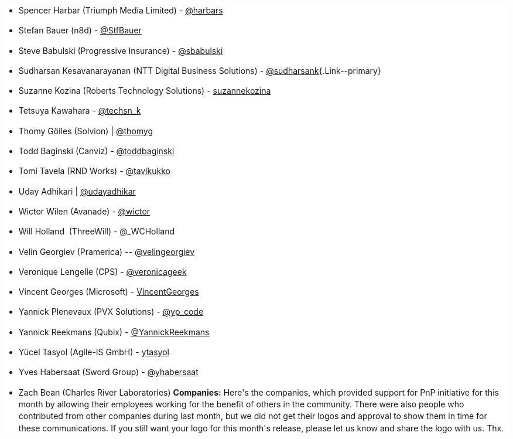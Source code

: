 -   Spencer Harbar (Triumph Media Limited) -
    [@harbars](https://twitter.com/harbars)

-   Stefan Bauer (n8d) - [@StfBauer](https://twitter.com/StfBauer)

-   Steve Babulski (Progressive Insurance)
    - [@sbabulski](https://twitter.com/sbabulski)

-   Sudharsan Kesavanarayanan (NTT Digital Business Solutions)
    - [@sudharsank](https://twitter.com/sudharsank){.Link--primary}

-   Suzanne Kozina (Roberts Technology Solutions)
    - [suzannekozina](https://github.com/suzannekozina)

-   Tetsuya Kawahara - [@techsn_k](https://twitter.com/techsn_k)

-   Thomy Gölles (Solvion) | [@thomyg](https://twitter.com/thomyg)

-   Todd Baginski (Canviz) -
    [@toddbaginski](https://twitter.com/toddbaginski)

-   Tomi Tavela (RND Works) -
    [@tavikukko](https://twitter.com/tavikukko)

-   Uday Adhikari | [@udayadhikar](https://twitter.com/udayadhikari)

-   Wictor Wilen (Avanade) - [@wictor](https://twitter.com/wictor)

-   Will Holland  (ThreeWill) - @\_WCHolland

-   Velin Georgiev (Pramerica) --
    [@velingeorgiev](https://twitter.com/velingeorgiev)

-   Veronique Lengelle (CPS) -
    [@veronicageek](https://twitter.com/veronicageek)

-   Vincent Georges (Microsoft)
    - [VincentGeorges](https://www.linkedin.com/in/vincent-georges-545825b/)

-   Yannick Plenevaux (PVX Solutions) -
    [@yp_code](https://twitter.com/yp_code)

-   Yannick Reekmans (Qubix) -
    [@YannickReekmans](https://twitter.com/YannickReekmans)

-   Yücel Tasyol (Agile-IS GmbH) - [ytasyol](https://github.com/ytasyol)

-   Yves Habersaat (Sword Group)
    - [@yhabersaat](https://twitter.com/yhabersaat)

-   Zach Bean (Charles River Laboratories)
**Companies:** Here's the companies, which provided support for PnP
initiative for this month by allowing their employees working for the
benefit of others in the community. There were also people who
contributed from other companies during last month, but we did not get
their logos and approval to show them in time for these communications.
If you still want your logo for this month's release, please let us
know and share the logo with us. Thx.
